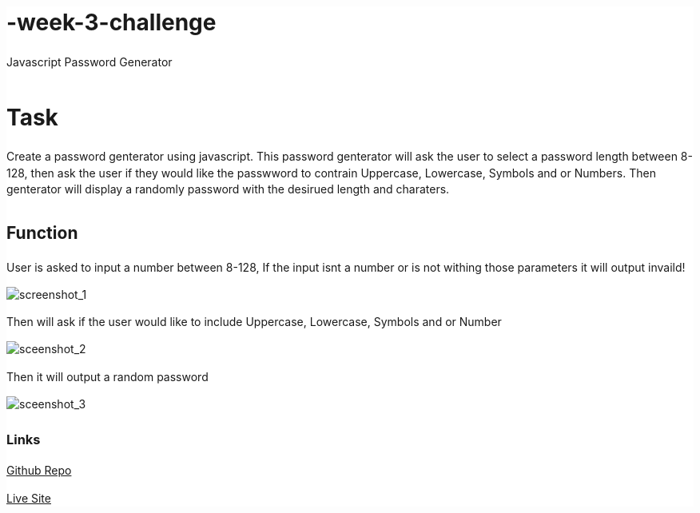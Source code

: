 # -week-3-challenge
Javascript Password Generator
 
# Task 

Create a password genterator using javascript. This password genterator will ask the user to select a password length between 8-128, then ask the user if they would like the passwword to contrain Uppercase, Lowercase, Symbols and or Numbers. Then genterator will display a randomly password with the desirued length and charaters.



## Function
User is asked to input a number between 8-128, If the input isnt a number or is not withing those parameters it will output invaild!

<img width="1728" alt="screenshot_1" src="https://user-images.githubusercontent.com/107826386/185339855-37017d6a-e2bb-4d26-bf0e-f1849e95b940.png">



Then will ask if the user would like to include Uppercase, Lowercase, Symbols and or Number

<img width="1728" alt="sceenshot_2" src="https://user-images.githubusercontent.com/107826386/185339637-377354f6-b8dd-486f-8822-591c5428dd18.png">

Then it will output a random password


<img width="1728" alt="sceenshot_3" src="https://user-images.githubusercontent.com/107826386/185339727-2e9923c7-fb6a-4fc6-8984-5798cec44017.png">

### Links
[Github Repo](https://github.com/AlexMastroianni/-week-3-challenge)

[Live Site](https://alexmastroianni.github.io/week-3-challenge/)
